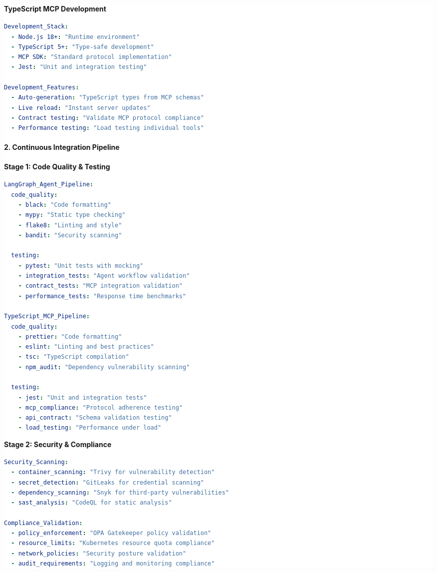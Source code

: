 **TypeScript MCP Development**
```yaml
Development_Stack:
  - Node.js 18+: "Runtime environment"
  - TypeScript 5+: "Type-safe development"
  - MCP SDK: "Standard protocol implementation"
  - Jest: "Unit and integration testing"

Development_Features:
  - Auto-generation: "TypeScript types from MCP schemas"
  - Live reload: "Instant server updates"
  - Contract testing: "Validate MCP protocol compliance"
  - Performance testing: "Load testing individual tools"
```

#### 2. **Continuous Integration Pipeline**

**Stage 1: Code Quality & Testing**
```yaml
LangGraph_Agent_Pipeline:
  code_quality:
    - black: "Code formatting"
    - mypy: "Static type checking"
    - flake8: "Linting and style"
    - bandit: "Security scanning"
  
  testing:
    - pytest: "Unit tests with mocking"
    - integration_tests: "Agent workflow validation"
    - contract_tests: "MCP integration validation"
    - performance_tests: "Response time benchmarks"

TypeScript_MCP_Pipeline:
  code_quality:
    - prettier: "Code formatting"
    - eslint: "Linting and best practices"
    - tsc: "TypeScript compilation"
    - npm_audit: "Dependency vulnerability scanning"
  
  testing:
    - jest: "Unit and integration tests"
    - mcp_compliance: "Protocol adherence testing"
    - api_contract: "Schema validation testing"
    - load_testing: "Performance under load"
```

**Stage 2: Security & Compliance**
```yaml
Security_Scanning:
  - container_scanning: "Trivy for vulnerability detection"
  - secret_detection: "GitLeaks for credential scanning"
  - dependency_scanning: "Snyk for third-party vulnerabilities"
  - sast_analysis: "CodeQL for static analysis"

Compliance_Validation:
  - policy_enforcement: "OPA Gatekeeper policy validation"
  - resource_limits: "Kubernetes resource quota compliance"
  - network_policies: "Security posture validation"
  - audit_requirements: "Logging and monitoring compliance"
```
